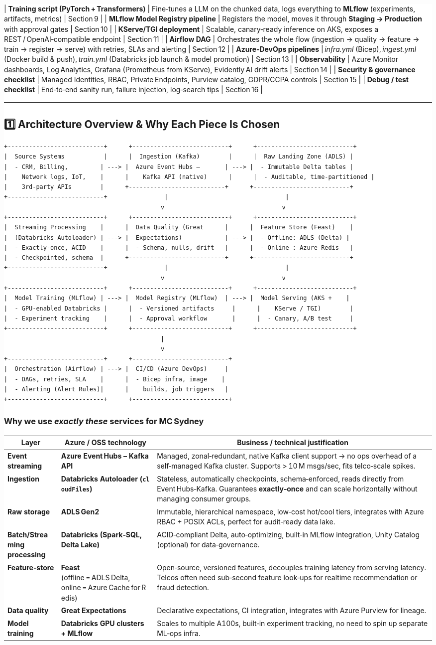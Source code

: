 | **Training script (PyTorch + Transformers)** | Fine‑tunes a LLM on the chunked data, logs everything to **MLflow** (experiments, artifacts, metrics) | Section 9 |
| **MLflow Model Registry pipeline** | Registers the model, moves it through **Staging → Production** with approval gates | Section 10 |
| **KServe/TGI deployment** | Scalable, canary‑ready inference on AKS, exposes a REST / OpenAI‑compatible endpoint | Section 11 |
| **Airflow DAG** | Orchestrates the whole flow (ingestion → quality → feature → train → register → serve) with retries, SLAs and alerting | Section 12 |
| **Azure‑DevOps pipelines** | *infra.yml* (Bicep), *ingest.yml* (Docker build & push), *train.yml* (Databricks job launch & model promotion) | Section 13 |
| **Observability** | Azure Monitor dashboards, Log Analytics, Grafana (Prometheus from KServe), Evidently AI drift alerts | Section 14 |
| **Security & governance checklist** | Managed Identities, RBAC, Private Endpoints, Purview catalog, GDPR/CCPA controls | Section 15 |
| **Debug / test checklist** | End‑to‑end sanity run, failure injection, log‑search tips | Section 16 |

---  

## 1️⃣ Architecture Overview & Why Each Piece Is Chosen  

```
+---------------------------+      +---------------------------+      +---------------------------+
|  Source Systems           |      |  Ingestion (Kafka)        |      |  Raw Landing Zone (ADLS) |
|  - CRM, Billing,         | ---> |  Azure Event Hubs –       | ---> |  - Immutable Delta tables |
|    Network logs, IoT,    |      |    Kafka API (native)      |      |  - Auditable, time‑partitioned |
|    3rd‑party APIs        |      +---------------------------+      +---------------------------+
+---------------------------+                |                                 |
                                            v                                 v
+---------------------------+      +---------------------------+      +---------------------------+
|  Streaming Processing    |      |  Data Quality (Great      |      |  Feature Store (Feast)    |
|  (Databricks Autoloader) | ---> |  Expectations)            | ---> |  - Offline: ADLS (Delta) |
|  - Exactly‑once, ACID    |      |  - Schema, nulls, drift   |      |  - Online : Azure Redis   |
|  - Checkpointed, schema  |      +---------------------------+      +---------------------------+
+---------------------------+                |                                 |
                                            v                                 v
+---------------------------+      +---------------------------+      +---------------------------+
|  Model Training (MLflow) | ---> |  Model Registry (MLflow)  | ---> |  Model Serving (AKS +    |
|  - GPU‑enabled Databricks |      |  - Versioned artifacts     |      |    KServe / TGI)        |
|  - Experiment tracking    |      |  - Approval workflow       |      |  - Canary, A/B test     |
+---------------------------+      +---------------------------+      +---------------------------+
                                            |
                                            v
+---------------------------+      +---------------------------+
|  Orchestration (Airflow) | ---> |  CI/CD (Azure DevOps)     |
|  - DAGs, retries, SLA    |      |  - Bicep infra, image    |
|  - Alerting (Alert Rules)|      |    builds, job triggers   |
+---------------------------+      +---------------------------+
```

### Why we use *exactly these* services for MC Sydney  

| Layer | Azure / OSS technology | Business / technical justification |
|-------|------------------------|-----------------------------------|
| **Event streaming** | **Azure Event Hubs – Kafka API** | Managed, zonal‑redundant, native Kafka client support → no ops overhead of a self‑managed Kafka cluster. Supports > 10 M msgs/sec, fits telco‑scale spikes. |
| **Ingestion** | **Databricks Autoloader (`cloudFiles`)** | Stateless, automatically checkpoints, schema‑enforced, reads directly from Event Hubs‑Kafka. Guarantees **exactly‑once** and can scale horizontally without managing consumer groups. |
| **Raw storage** | **ADLS Gen2** | Immutable, hierarchical namespace, low‑cost hot/cool tiers, integrates with Azure RBAC + POSIX ACLs, perfect for audit‑ready data lake. |
| **Batch/Streaming processing** | **Databricks (Spark‑SQL, Delta Lake)** | ACID‑compliant Delta, auto‑optimizing, built‑in MLflow integration, Unity Catalog (optional) for data‑governance. |
| **Feature‑store** | **Feast** (offline = ADLS Delta, online = Azure Cache for Redis) | Open‑source, versioned features, decouples training latency from serving latency. Telcos often need sub‑second feature look‑ups for realtime recommendation or fraud detection. |
| **Data quality** | **Great Expectations** | Declarative expectations, CI integration, integrates with Azure Purview for lineage. |
| **Model training** | **Databricks GPU clusters + MLflow** | Scales to multiple A100s, built‑in experiment tracking, no need to spin up separate ML‑ops infra. |